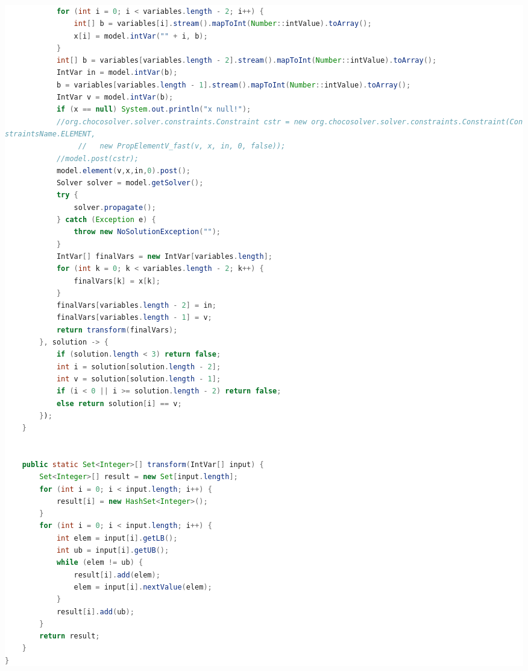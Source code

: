 ```java
            for (int i = 0; i < variables.length - 2; i++) {
                int[] b = variables[i].stream().mapToInt(Number::intValue).toArray();
                x[i] = model.intVar("" + i, b);
            }
            int[] b = variables[variables.length - 2].stream().mapToInt(Number::intValue).toArray();
            IntVar in = model.intVar(b);
            b = variables[variables.length - 1].stream().mapToInt(Number::intValue).toArray();
            IntVar v = model.intVar(b);
            if (x == null) System.out.println("x null!");
            //org.chocosolver.solver.constraints.Constraint cstr = new org.chocosolver.solver.constraints.Constraint(ConstraintsName.ELEMENT,
                 //   new PropElementV_fast(v, x, in, 0, false));
            //model.post(cstr);
            model.element(v,x,in,0).post();
            Solver solver = model.getSolver();
            try {
                solver.propagate();
            } catch (Exception e) {
                throw new NoSolutionException("");
            }
            IntVar[] finalVars = new IntVar[variables.length];
            for (int k = 0; k < variables.length - 2; k++) {
                finalVars[k] = x[k];
            }
            finalVars[variables.length - 2] = in;
            finalVars[variables.length - 1] = v;
            return transform(finalVars);
        }, solution -> {
            if (solution.length < 3) return false;
            int i = solution[solution.length - 2];
            int v = solution[solution.length - 1];
            if (i < 0 || i >= solution.length - 2) return false;
            else return solution[i] == v;
        });
    }


    public static Set<Integer>[] transform(IntVar[] input) {
        Set<Integer>[] result = new Set[input.length];
        for (int i = 0; i < input.length; i++) {
            result[i] = new HashSet<Integer>();
        }
        for (int i = 0; i < input.length; i++) {
            int elem = input[i].getLB();
            int ub = input[i].getUB();
            while (elem != ub) {
                result[i].add(elem);
                elem = input[i].nextValue(elem);
            }
            result[i].add(ub);
        }
        return result;
    }
}


```

